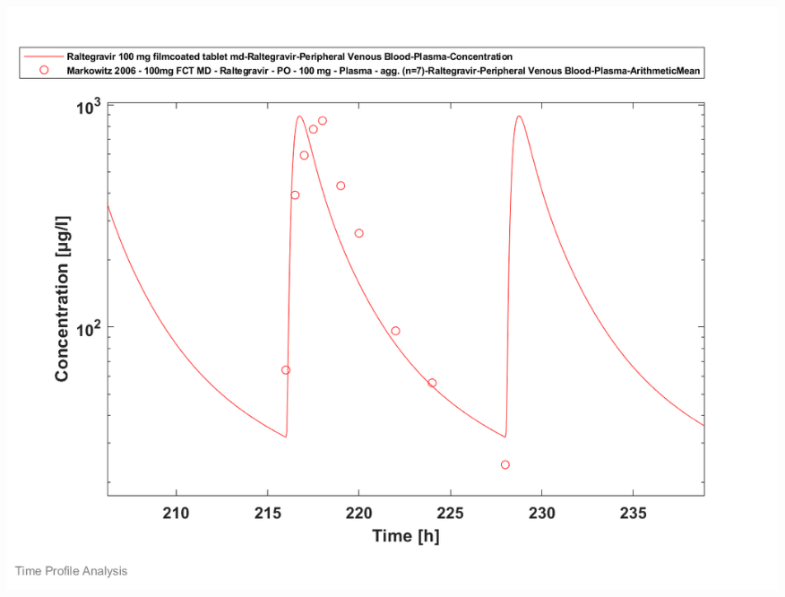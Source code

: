 ![005_plotTimeProfile.png](images/003_3_Results_and_Discussion/003_3_3_Raltegravir_Concentration-Time_profiles/005_plotTimeProfile.png)
